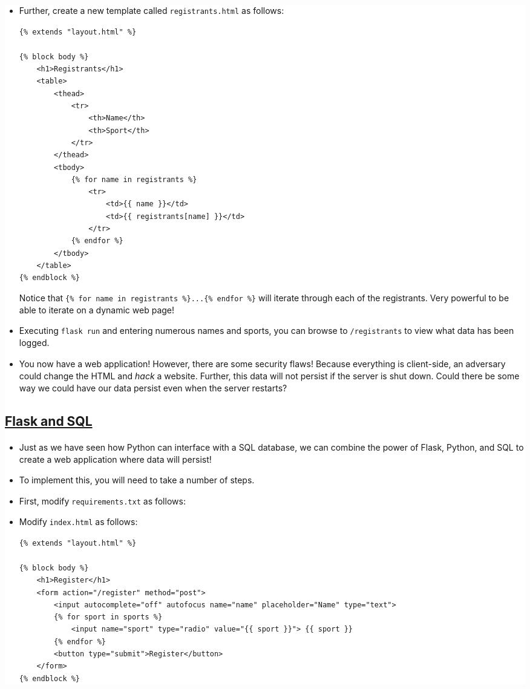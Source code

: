 -   Further, create a new template called `registrants.html` as follows:
    
        {% extends "layout.html" %}
        
        {% block body %}
            <h1>Registrants</h1>
            <table>
                <thead>
                    <tr>
                        <th>Name</th>
                        <th>Sport</th>
                    </tr>
                </thead>
                <tbody>
                    {% for name in registrants %}
                        <tr>
                            <td>{{ name }}</td>
                            <td>{{ registrants[name] }}</td>
                        </tr>
                    {% endfor %}
                </tbody>
            </table>
        {% endblock %}
        
    
    Notice that `{% for name in registrants %}...{% endfor %}` will iterate through each of the registrants. Very powerful to be able to iterate on a dynamic web page!
    
-   Executing `flask run` and entering numerous names and sports, you can browse to `/registrants` to view what data has been logged.
-   You now have a web application! However, there are some security flaws! Because everything is client-side, an adversary could change the HTML and _hack_ a website. Further, this data will not persist if the server is shut down. Could there be some way we could have our data persist even when the server restarts?

## [Flask and SQL](https://cs50.harvard.edu/x/2023/notes/9/#flask-and-sql)

-   Just as we have seen how Python can interface with a SQL database, we can combine the power of Flask, Python, and SQL to create a web application where data will persist!
-   To implement this, you will need to take a number of steps.
-   First, modify `requirements.txt` as follows:
    
-   Modify `index.html` as follows:
    
        {% extends "layout.html" %}
        
        {% block body %}
            <h1>Register</h1>
            <form action="/register" method="post">
                <input autocomplete="off" autofocus name="name" placeholder="Name" type="text">
                {% for sport in sports %}
                    <input name="sport" type="radio" value="{{ sport }}"> {{ sport }}
                {% endfor %}
                <button type="submit">Register</button>
            </form>
        {% endblock %}
        
